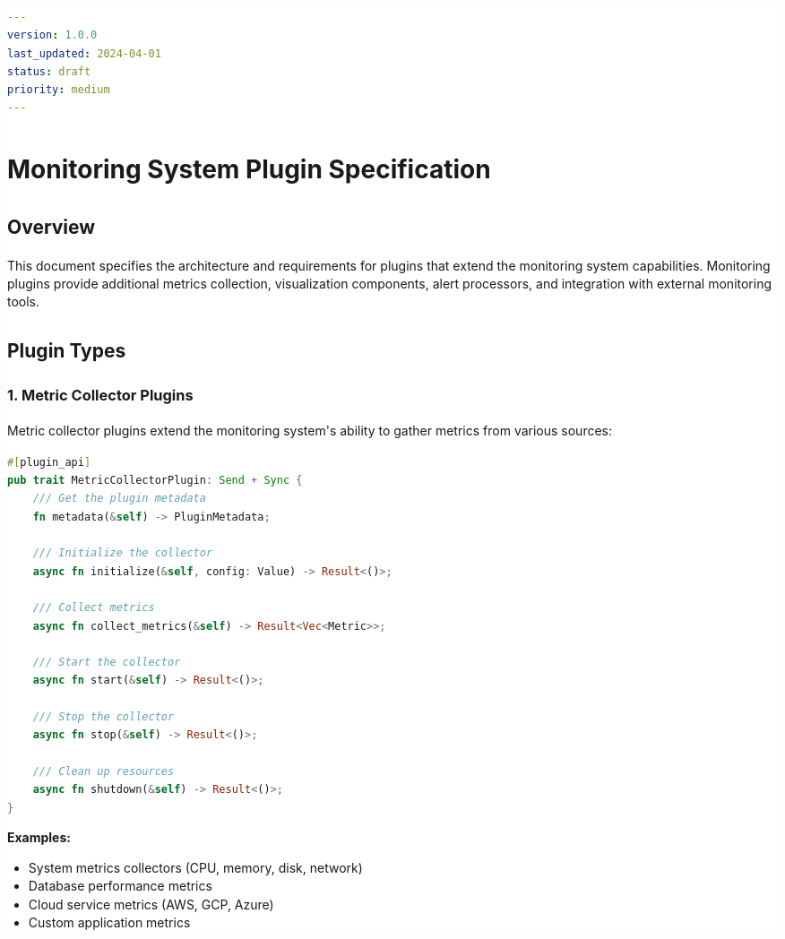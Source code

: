 ```yaml
---
version: 1.0.0
last_updated: 2024-04-01
status: draft
priority: medium
---
```


# Monitoring System Plugin Specification

## Overview

This document specifies the architecture and requirements for plugins that extend the monitoring system capabilities. Monitoring plugins provide additional metrics collection, visualization components, alert processors, and integration with external monitoring tools.

## Plugin Types

### 1. Metric Collector Plugins

Metric collector plugins extend the monitoring system's ability to gather metrics from various sources:

```rust
#[plugin_api]
pub trait MetricCollectorPlugin: Send + Sync {
    /// Get the plugin metadata
    fn metadata(&self) -> PluginMetadata;
    
    /// Initialize the collector
    async fn initialize(&self, config: Value) -> Result<()>;
    
    /// Collect metrics
    async fn collect_metrics(&self) -> Result<Vec<Metric>>;
    
    /// Start the collector
    async fn start(&self) -> Result<()>;
    
    /// Stop the collector
    async fn stop(&self) -> Result<()>;
    
    /// Clean up resources
    async fn shutdown(&self) -> Result<()>;
}
```

**Examples:**
- System metrics collectors (CPU, memory, disk, network)
- Database performance metrics
- Cloud service metrics (AWS, GCP, Azure)
- Custom application metrics

